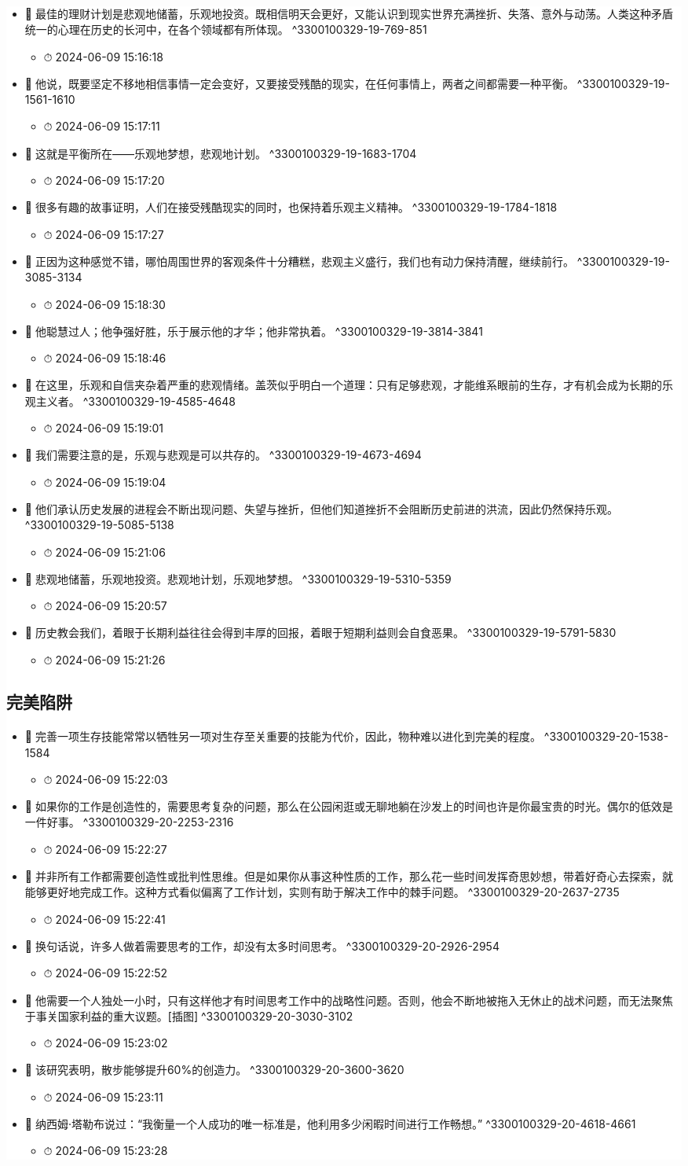 
- 📌 最佳的理财计划是悲观地储蓄，乐观地投资。既相信明天会更好，又能认识到现实世界充满挫折、失落、意外与动荡。人类这种矛盾统一的心理在历史的长河中，在各个领域都有所体现。 ^3300100329-19-769-851
    - ⏱ 2024-06-09 15:16:18 

- 📌 他说，既要坚定不移地相信事情一定会变好，又要接受残酷的现实，在任何事情上，两者之间都需要一种平衡。 ^3300100329-19-1561-1610
    - ⏱ 2024-06-09 15:17:11 

- 📌 这就是平衡所在——乐观地梦想，悲观地计划。 ^3300100329-19-1683-1704
    - ⏱ 2024-06-09 15:17:20 

- 📌 很多有趣的故事证明，人们在接受残酷现实的同时，也保持着乐观主义精神。 ^3300100329-19-1784-1818
    - ⏱ 2024-06-09 15:17:27 

- 📌 正因为这种感觉不错，哪怕周围世界的客观条件十分糟糕，悲观主义盛行，我们也有动力保持清醒，继续前行。 ^3300100329-19-3085-3134
    - ⏱ 2024-06-09 15:18:30 

- 📌 他聪慧过人；他争强好胜，乐于展示他的才华；他非常执着。 ^3300100329-19-3814-3841
    - ⏱ 2024-06-09 15:18:46 

- 📌 在这里，乐观和自信夹杂着严重的悲观情绪。盖茨似乎明白一个道理：只有足够悲观，才能维系眼前的生存，才有机会成为长期的乐观主义者。 ^3300100329-19-4585-4648
    - ⏱ 2024-06-09 15:19:01 

- 📌 我们需要注意的是，乐观与悲观是可以共存的。 ^3300100329-19-4673-4694
    - ⏱ 2024-06-09 15:19:04 

- 📌 他们承认历史发展的进程会不断出现问题、失望与挫折，但他们知道挫折不会阻断历史前进的洪流，因此仍然保持乐观。 ^3300100329-19-5085-5138
    - ⏱ 2024-06-09 15:21:06 

- 📌 悲观地储蓄，乐观地投资。悲观地计划，乐观地梦想。 ^3300100329-19-5310-5359
    - ⏱ 2024-06-09 15:20:57 

- 📌 历史教会我们，着眼于长期利益往往会得到丰厚的回报，着眼于短期利益则会自食恶果。 ^3300100329-19-5791-5830
    - ⏱ 2024-06-09 15:21:26 
## 完美陷阱


- 📌 完善一项生存技能常常以牺牲另一项对生存至关重要的技能为代价，因此，物种难以进化到完美的程度。 ^3300100329-20-1538-1584
    - ⏱ 2024-06-09 15:22:03 

- 📌 如果你的工作是创造性的，需要思考复杂的问题，那么在公园闲逛或无聊地躺在沙发上的时间也许是你最宝贵的时光。偶尔的低效是一件好事。 ^3300100329-20-2253-2316
    - ⏱ 2024-06-09 15:22:27 

- 📌 并非所有工作都需要创造性或批判性思维。但是如果你从事这种性质的工作，那么花一些时间发挥奇思妙想，带着好奇心去探索，就能够更好地完成工作。这种方式看似偏离了工作计划，实则有助于解决工作中的棘手问题。 ^3300100329-20-2637-2735
    - ⏱ 2024-06-09 15:22:41 

- 📌 换句话说，许多人做着需要思考的工作，却没有太多时间思考。 ^3300100329-20-2926-2954
    - ⏱ 2024-06-09 15:22:52 

- 📌 他需要一个人独处一小时，只有这样他才有时间思考工作中的战略性问题。否则，他会不断地被拖入无休止的战术问题，而无法聚焦于事关国家利益的重大议题。[插图] ^3300100329-20-3030-3102
    - ⏱ 2024-06-09 15:23:02 

- 📌 该研究表明，散步能够提升60%的创造力。 ^3300100329-20-3600-3620
    - ⏱ 2024-06-09 15:23:11 

- 📌 纳西姆·塔勒布说过：“我衡量一个人成功的唯一标准是，他利用多少闲暇时间进行工作畅想。” ^3300100329-20-4618-4661
    - ⏱ 2024-06-09 15:23:28 
